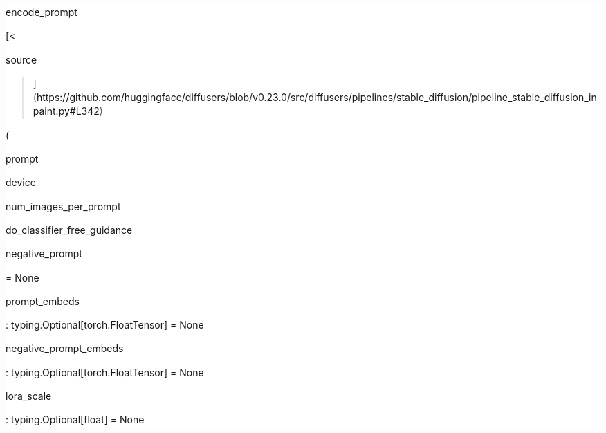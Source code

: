 



#### 




 encode\_prompt




[<
 

 source
 

 >](https://github.com/huggingface/diffusers/blob/v0.23.0/src/diffusers/pipelines/stable_diffusion/pipeline_stable_diffusion_inpaint.py#L342)



 (
 


 prompt
 


 device
 


 num\_images\_per\_prompt
 


 do\_classifier\_free\_guidance
 


 negative\_prompt
 
 = None
 




 prompt\_embeds
 
 : typing.Optional[torch.FloatTensor] = None
 




 negative\_prompt\_embeds
 
 : typing.Optional[torch.FloatTensor] = None
 




 lora\_scale
 
 : typing.Optional[float] = None
 



